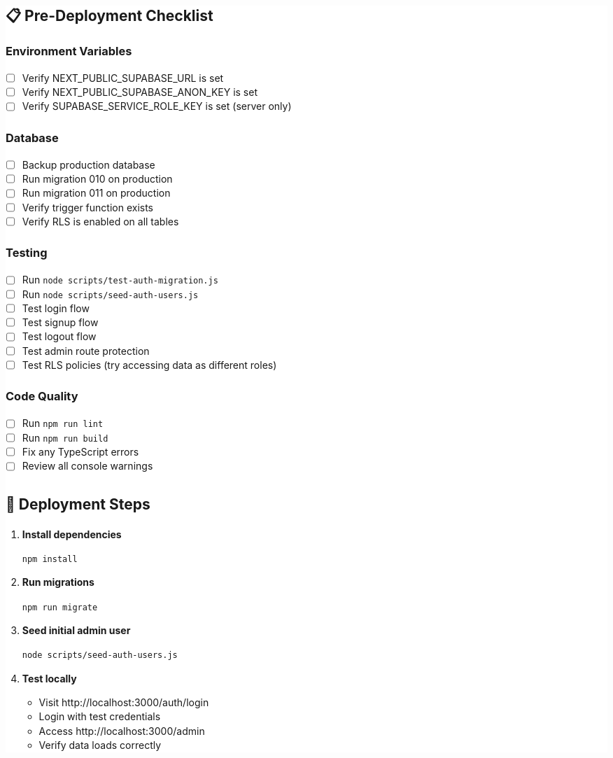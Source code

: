 ## 📋 Pre-Deployment Checklist

### Environment Variables
- [ ] Verify NEXT_PUBLIC_SUPABASE_URL is set
- [ ] Verify NEXT_PUBLIC_SUPABASE_ANON_KEY is set
- [ ] Verify SUPABASE_SERVICE_ROLE_KEY is set (server only)

### Database
- [ ] Backup production database
- [ ] Run migration 010 on production
- [ ] Run migration 011 on production
- [ ] Verify trigger function exists
- [ ] Verify RLS is enabled on all tables

### Testing
- [ ] Run `node scripts/test-auth-migration.js`
- [ ] Run `node scripts/seed-auth-users.js`
- [ ] Test login flow
- [ ] Test signup flow
- [ ] Test logout flow
- [ ] Test admin route protection
- [ ] Test RLS policies (try accessing data as different roles)

### Code Quality
- [ ] Run `npm run lint`
- [ ] Run `npm run build`
- [ ] Fix any TypeScript errors
- [ ] Review all console warnings

## 🚀 Deployment Steps

1. **Install dependencies**
   ```bash
   npm install
   ```

2. **Run migrations**
   ```bash
   npm run migrate
   ```

3. **Seed initial admin user**
   ```bash
   node scripts/seed-auth-users.js
   ```

4. **Test locally**
   - Visit http://localhost:3000/auth/login
   - Login with test credentials
   - Access http://localhost:3000/admin
   - Verify data loads correctly
